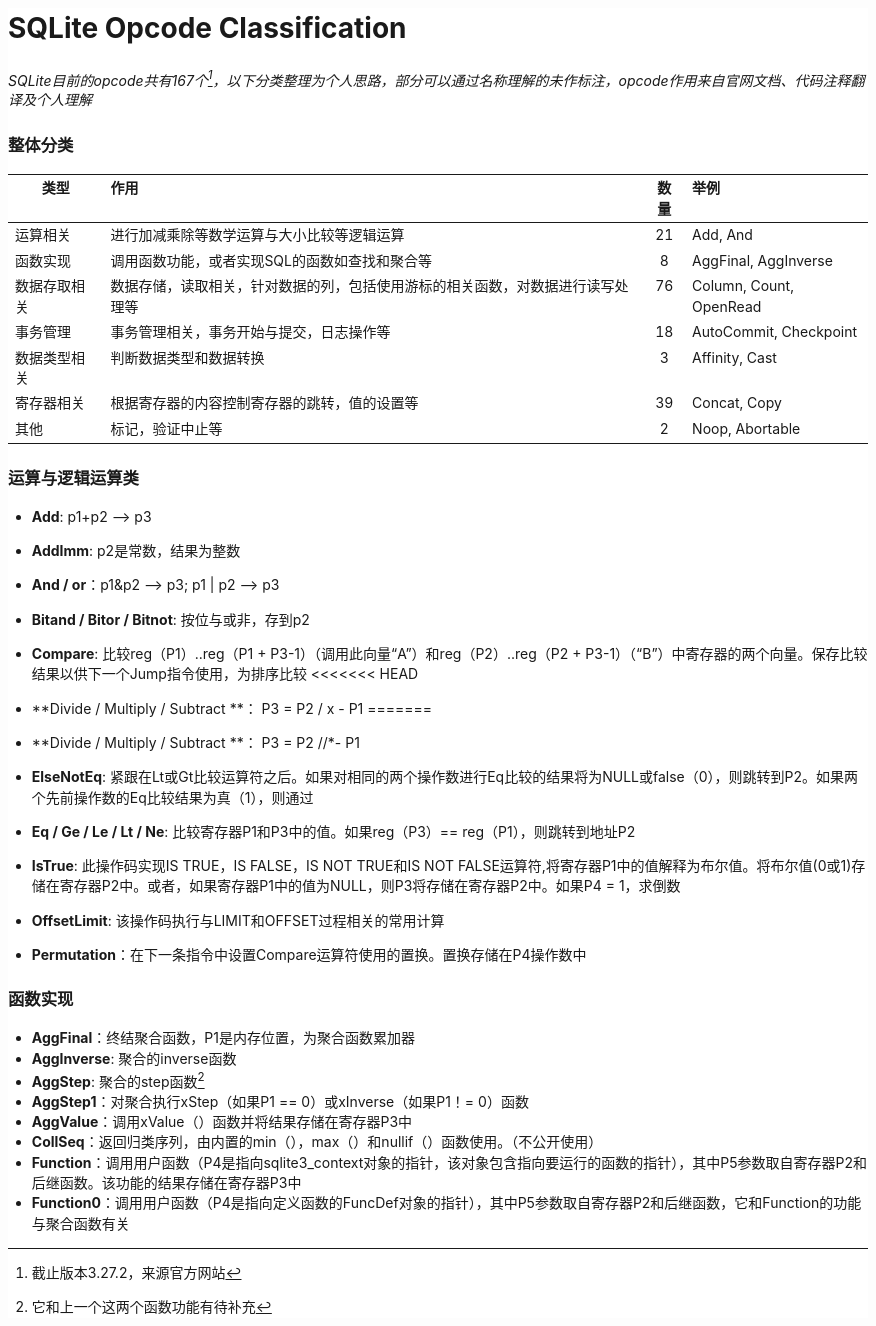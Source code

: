 
# SQLite Opcode Classification

*SQLite目前的opcode共有167个[^1]，以下分类整理为个人思路，部分可以通过名称理解的未作标注，opcode作用来自官网文档、代码注释翻译及个人理解*

[^1]:截止版本3.27.2，来源官方网站

### 整体分类

| 类型         | **作用**                                                     | 数量 | 举例                    |
| ------------ | :----------------------------------------------------- | :------: | :------------------ |
| 运算相关     | 进行加减乘除等数学运算与大小比较等逻辑运算                   |  21  | Add, And                |
| 函数实现     | 调用函数功能，或者实现SQL的函数如查找和聚合等                |  8   | AggFinal,  AggInverse   |
| 数据存取相关 | 数据存储，读取相关，针对数据的列，包括使用游标的相关函数，对数据进行读写处理等 |  76  | Column, Count, OpenRead |
| 事务管理     | 事务管理相关，事务开始与提交，日志操作等                     |  18  | AutoCommit, Checkpoint  |
| 数据类型相关 | 判断数据类型和数据转换                                       |  3   | Affinity, Cast          |
| 寄存器相关   | 根据寄存器的内容控制寄存器的跳转，值的设置等                 |  39  | Concat, Copy            |
| 其他         | 标记，验证中止等                                             |  2   | Noop, Abortable         |

### 运算与逻辑运算类

* **Add**: p1+p2 --> p3

* **AddImm**: p2是常数，结果为整数

* **And / or**：p1&p2 --> p3; p1 | p2 --> p3

* **Bitand / Bitor / Bitnot**: 按位与或非，存到p2

* **Compare**: 比较reg（P1）..reg（P1 + P3-1）（调用此向量“A”）和reg（P2）..reg（P2 + P3-1）（“B”）中寄存器的两个向量。保存比较结果以供下一个Jump指令使用，为排序比较
  <<<<<<< HEAD

* **Divide / Multiply / Subtract **： P3 = P2 / x - P1
=======

* **Divide / Multiply / Subtract **： P3 = P2 //*- P1

* **ElseNotEq**: 紧跟在Lt或Gt比较运算符之后。如果对相同的两个操作数进行Eq比较的结果将为NULL或false（0），则跳转到P2。如果两个先前操作数的Eq比较结果为真（1），则通过

* **Eq / Ge / Le / Lt / Ne**: 比较寄存器P1和P3中的值。如果reg（P3）== reg（P1），则跳转到地址P2
* **IsTrue**: 此操作码实现IS TRUE，IS FALSE，IS NOT TRUE和IS NOT FALSE运算符,将寄存器P1中的值解释为布尔值。将布尔值(0或1)存储在寄存器P2中。或者，如果寄存器P1中的值为NULL，则P3将存储在寄存器P2中。如果P4 = 1，求倒数
* **OffsetLimit**: 该操作码执行与LIMIT和OFFSET过程相关的常用计算
* **Permutation**：在下一条指令中设置Compare运算符使用的置换。置换存储在P4操作数中    

### 函数实现

* **AggFinal**：终结聚合函数，P1是内存位置，为聚合函数累加器
* **AggInverse**: 聚合的inverse函数
* **AggStep**: 聚合的step函数[^2]
* **AggStep1**：对聚合执行xStep（如果P1 == 0）或xInverse（如果P1！= 0）函数
* **AggValue**：调用xValue（）函数并将结果存储在寄存器P3中
* **CollSeq**：返回归类序列，由内置的min（），max（）和nullif（）函数使用。（不公开使用）
* **Function**：调用用户函数（P4是指向sqlite3_context对象的指针，该对象包含指向要运行的函数的指针），其中P5参数取自寄存器P2和后继函数。该功能的结果存储在寄存器P3中
* **Function0**：调用用户函数（P4是指向定义函数的FuncDef对象的指针），其中P5参数取自寄存器P2和后继函数，它和Function的功能与聚合函数有关


[^2]: 它和上一个这两个函数功能有待补充